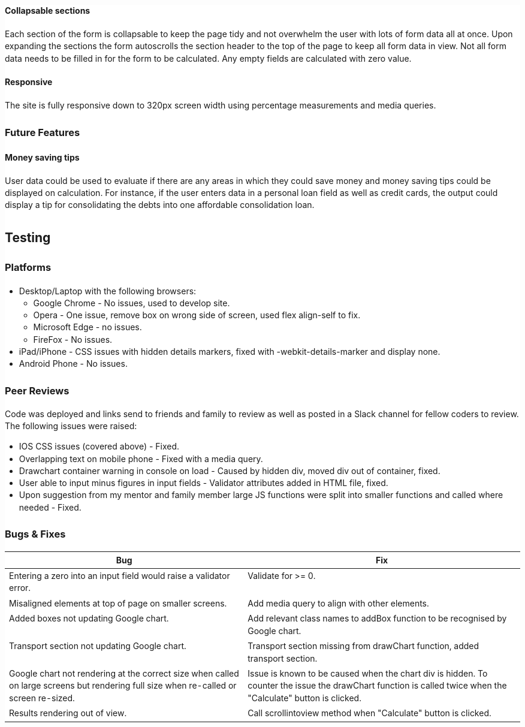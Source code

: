 #### **Collapsable sections**
Each section of the form is collapsable to keep the page tidy and not overwhelm the user with lots of form data all at once. Upon expanding the sections the form autoscrolls the section header to the top of the page to keep all form data in view.
Not all form data needs to be filled in for the form to be calculated. Any empty fields are calculated with zero value.

#### **Responsive**
The site is fully responsive down to 320px screen width using percentage measurements and media queries.

### **Future Features**
#### **Money saving tips**
User data could be used to evaluate if there are any areas in which they could save money and money saving tips could be displayed on calculation. For instance, if the user enters data in a personal loan field as well as credit cards, the output could display a tip for consolidating the debts into one affordable consolidation loan.
## Testing

### Platforms
* Desktop/Laptop with the following browsers:
    * Google Chrome - No issues, used to develop site.
    * Opera - One issue, remove box on wrong side of screen, used flex align-self to fix.
    * Microsoft Edge - no issues.
    * FireFox - No issues.
* iPad/iPhone - CSS issues with hidden details markers, fixed with -webkit-details-marker and display none.
* Android Phone - No issues.

### Peer Reviews
Code was deployed and links send to friends and family to review as well as posted in a Slack channel for fellow coders to review.
The following issues were raised:
* IOS CSS issues (covered above) - Fixed.
* Overlapping text on mobile phone - Fixed with a media query.
* Drawchart container warning in console on load - Caused by hidden div, moved div out of container, fixed.
* User able to input minus figures in input fields - Validator attributes added in HTML file, fixed.
* Upon suggestion from my mentor and family member large JS functions were split into smaller functions and called where needed - Fixed.

### Bugs & Fixes
| Bug | Fix |
| --- | --- |
| Entering a zero into an input field would raise a validator error. | Validate for >= 0. |
| Misaligned elements at top of page on smaller screens. | Add media query to align with other elements. |
| Added boxes not updating Google chart. | Add relevant class names to addBox function to be recognised by Google chart. |
| Transport section not updating Google chart. | Transport section missing from drawChart function, added transport section. |
| Google chart not rendering at the correct size when called on large screens but rendering full size when re-called or screen re-sized. | Issue is known to be caused when the chart div is hidden. To counter the issue the drawChart function is called twice when the "Calculate" button is clicked. |
| Results rendering out of view. | Call scrollintoview method when "Calculate" button is clicked. | 
